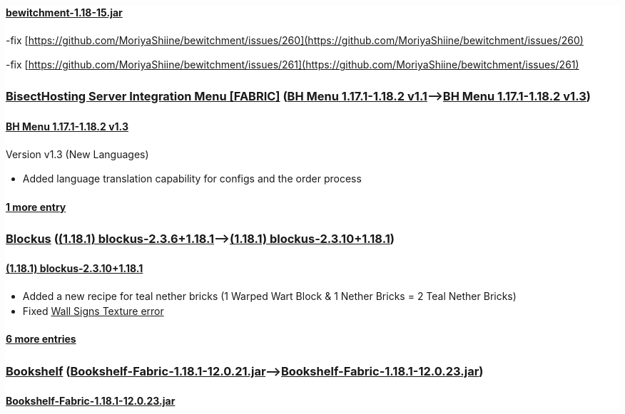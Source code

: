 #### [bewitchment-1.18-15.jar](https://www.curseforge.com/minecraft/mc-mods/bewitchment/files/3672524)

-fix [https://github.com/MoriyaShiine/bewitchment/issues/260](https://github.com/MoriyaShiine/bewitchment/issues/260)

-fix [https://github.com/MoriyaShiine/bewitchment/issues/261](https://github.com/MoriyaShiine/bewitchment/issues/261)

### [BisectHosting Server Integration Menu [FABRIC]](https://www.curseforge.com/minecraft/mc-mods/bisecthosting-server-integration-menu-fabric) ([BH Menu 1.17.1-1.18.2 v1.1](https://www.curseforge.com/minecraft/mc-mods/bisecthosting-server-integration-menu-fabric/files/3670476)⟶[BH Menu 1.17.1-1.18.2 v1.3](https://www.curseforge.com/minecraft/mc-mods/bisecthosting-server-integration-menu-fabric/files/3707430))

#### [BH Menu 1.17.1-1.18.2 v1.3](https://www.curseforge.com/minecraft/mc-mods/bisecthosting-server-integration-menu-fabric/files/3707430)

Version v1.3 (New Languages)

* Added language translation capability for configs and the order process

#### [1 more entry](https://www.curseforge.com/minecraft/mc-mods/bisecthosting-server-integration-menu-fabric/files/all)

### [Blockus](https://www.curseforge.com/minecraft/mc-mods/blockus) ([(1.18.1) blockus-2.3.6+1.18.1](https://www.curseforge.com/minecraft/mc-mods/blockus/files/3670094)⟶[(1.18.1) blockus-2.3.10+1.18.1](https://www.curseforge.com/minecraft/mc-mods/blockus/files/3711897))

#### [(1.18.1) blockus-2.3.10+1.18.1](https://www.curseforge.com/minecraft/mc-mods/blockus/files/3711897)

* Added a new recipe for teal nether bricks (1 Warped Wart Block & 1 Nether Bricks = 2 Teal Nether Bricks)
* Fixed [Wall Signs Texture error](https://github.com/Brandcraf06/Blockus/issues/229)

#### [6 more entries](https://www.curseforge.com/minecraft/mc-mods/blockus/files/all)

### [Bookshelf](https://www.curseforge.com/minecraft/mc-mods/bookshelf) ([Bookshelf-Fabric-1.18.1-12.0.21.jar](https://www.curseforge.com/minecraft/mc-mods/bookshelf/files/3669434)⟶[Bookshelf-Fabric-1.18.1-12.0.23.jar](https://www.curseforge.com/minecraft/mc-mods/bookshelf/files/3712012))

#### [Bookshelf-Fabric-1.18.1-12.0.23.jar](https://www.curseforge.com/minecraft/mc-mods/bookshelf/files/3712012)
